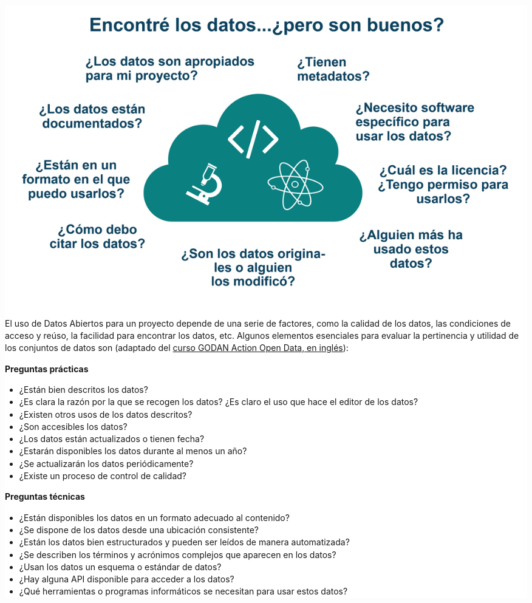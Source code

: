 <img src="../images/media/image24_es.png" style="width:100%;height:auto;" />

El uso de Datos Abiertos para un proyecto depende de una serie de factores, como la calidad de los datos, las condiciones de acceso y reúso, la facilidad para encontrar los datos, etc. Algunos elementos esenciales para evaluar la pertinencia y utilidad de los conjuntos de datos son (adaptado del [curso GODAN Action Open Data, en inglés](https://aims.gitbook.io/open-data-mooc/unit-3-using-open-data/lesson-2.2-quality-and-provenance)):

**Preguntas prácticas**

- ¿Están bien descritos los datos?
- ¿Es clara la razón por la que se recogen los datos? ¿Es claro el uso que hace el editor de los datos?
- ¿Existen otros usos de los datos descritos?
- ¿Son accesibles los datos?
- ¿Los datos están actualizados o tienen fecha?
- ¿Estarán disponibles los datos durante al menos un año?
- ¿Se actualizarán los datos periódicamente?
- ¿Existe un proceso de control de calidad?

**Preguntas técnicas**

- ¿Están disponibles los datos en un formato adecuado al contenido?
- ¿Se dispone de los datos desde una ubicación consistente?
- ¿Están los datos bien estructurados y pueden ser leídos de manera automatizada?
- ¿Se describen los términos y acrónimos complejos que aparecen en los datos?
- ¿Usan los datos un esquema o estándar de datos?
- ¿Hay alguna API disponible para acceder a los datos?
- ¿Qué herramientas o programas informáticos se necesitan para usar estos datos?
